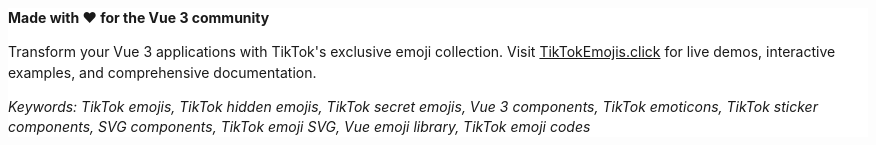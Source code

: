 **Made with ❤️ for the Vue 3 community**

Transform your Vue 3 applications with TikTok's exclusive emoji collection. Visit [TikTokEmojis.click](https://tiktokemojis.click) for live demos, interactive examples, and comprehensive documentation.

*Keywords: TikTok emojis, TikTok hidden emojis, TikTok secret emojis, Vue 3 components, TikTok emoticons, TikTok sticker components, SVG components, TikTok emoji SVG, Vue emoji library, TikTok emoji codes*
